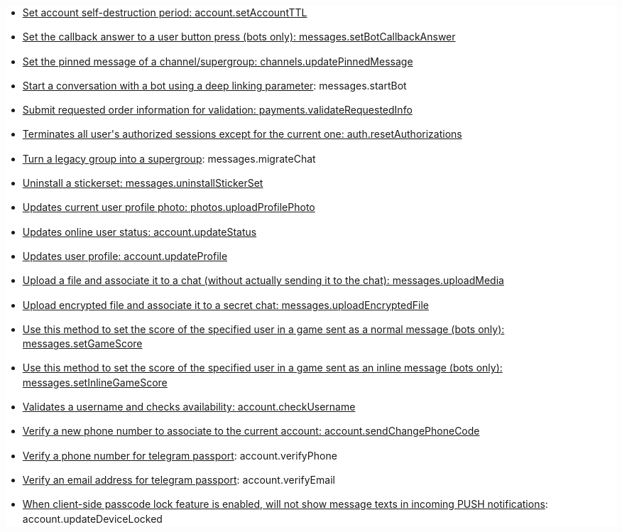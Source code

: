 * <a href="account.setAccountTTL.html" name="account.setAccountTTL">Set account self-destruction period: account.setAccountTTL</a>

* <a href="messages.setBotCallbackAnswer.html" name="messages.setBotCallbackAnswer">Set the callback answer to a user button press (bots only): messages.setBotCallbackAnswer</a>

* <a href="channels.updatePinnedMessage.html" name="channels.updatePinnedMessage">Set the pinned message of a channel/supergroup: channels.updatePinnedMessage</a>

* <a href="messages.startBot.html" name="messages.startBot">Start a conversation with a bot using a [deep linking parameter](https://core.telegram.org/bots#deep-linking): messages.startBot</a>

* <a href="payments.validateRequestedInfo.html" name="payments.validateRequestedInfo">Submit requested order information for validation: payments.validateRequestedInfo</a>

* <a href="auth.resetAuthorizations.html" name="auth.resetAuthorizations">Terminates all user's authorized sessions except for the current one: auth.resetAuthorizations</a>

* <a href="messages.migrateChat.html" name="messages.migrateChat">Turn a [legacy group into a supergroup](https://core.telegram.org/api/channel): messages.migrateChat</a>

* <a href="messages.uninstallStickerSet.html" name="messages.uninstallStickerSet">Uninstall a stickerset: messages.uninstallStickerSet</a>

* <a href="photos.uploadProfilePhoto.html" name="photos.uploadProfilePhoto">Updates current user profile photo: photos.uploadProfilePhoto</a>

* <a href="account.updateStatus.html" name="account.updateStatus">Updates online user status: account.updateStatus</a>

* <a href="account.updateProfile.html" name="account.updateProfile">Updates user profile: account.updateProfile</a>

* <a href="messages.uploadMedia.html" name="messages.uploadMedia">Upload a file and associate it to a chat (without actually sending it to the chat): messages.uploadMedia</a>

* <a href="messages.uploadEncryptedFile.html" name="messages.uploadEncryptedFile">Upload encrypted file and associate it to a secret chat: messages.uploadEncryptedFile</a>

* <a href="messages.setGameScore.html" name="messages.setGameScore">Use this method to set the score of the specified user in a game sent as a normal message (bots only): messages.setGameScore</a>

* <a href="messages.setInlineGameScore.html" name="messages.setInlineGameScore">Use this method to set the score of the specified user in a game sent as an inline message (bots only): messages.setInlineGameScore</a>

* <a href="account.checkUsername.html" name="account.checkUsername">Validates a username and checks availability: account.checkUsername</a>

* <a href="account.sendChangePhoneCode.html" name="account.sendChangePhoneCode">Verify a new phone number to associate to the current account: account.sendChangePhoneCode</a>

* <a href="account.verifyPhone.html" name="account.verifyPhone">Verify a phone number for telegram [passport](https://core.telegram.org/passport): account.verifyPhone</a>

* <a href="account.verifyEmail.html" name="account.verifyEmail">Verify an email address for telegram [passport](https://core.telegram.org/passport): account.verifyEmail</a>

* <a href="account.updateDeviceLocked.html" name="account.updateDeviceLocked">When client-side passcode lock feature is enabled, will not show message texts in incoming [PUSH notifications](https://core.telegram.org/api/push-updates): account.updateDeviceLocked</a>

